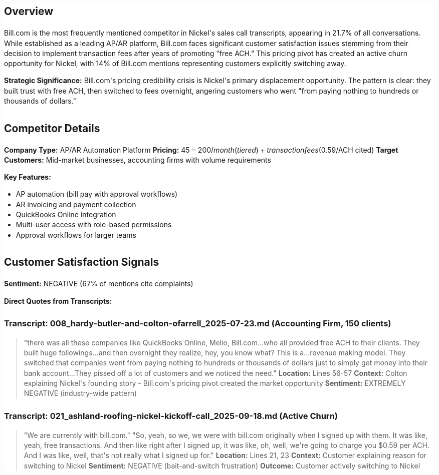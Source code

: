 ## Overview

Bill.com is the most frequently mentioned competitor in Nickel's sales call transcripts, appearing in 21.7% of all conversations. While established as a leading AP/AR platform, Bill.com faces significant customer satisfaction issues stemming from their decision to implement transaction fees after years of promoting "free ACH." This pricing pivot has created an active churn opportunity for Nickel, with 14% of Bill.com mentions representing customers explicitly switching away.

**Strategic Significance:** Bill.com's pricing credibility crisis is Nickel's primary displacement opportunity. The pattern is clear: they built trust with free ACH, then switched to fees overnight, angering customers who went "from paying nothing to hundreds or thousands of dollars."

## Competitor Details

**Company Type:** AP/AR Automation Platform
**Pricing:** $45-200/month (tiered) + transaction fees ($0.59/ACH cited)
**Target Customers:** Mid-market businesses, accounting firms with volume requirements

**Key Features:**
- AP automation (bill pay with approval workflows)
- AR invoicing and payment collection
- QuickBooks Online integration
- Multi-user access with role-based permissions
- Approval workflows for larger teams

## Customer Satisfaction Signals

**Sentiment:** NEGATIVE (67% of mentions cite complaints)

**Direct Quotes from Transcripts:**

### Transcript: 008_hardy-butler-and-colton-ofarrell_2025-07-23.md (Accounting Firm, 150 clients)
> "there was all these companies like QuickBooks Online, Melio, Bill.com...who all provided free ACH to their clients. They built huge followings...and then overnight they realize, hey, you know what? This is a...revenue making model. They switched that companies went from paying nothing to hundreds or thousands of dollars just to simply get money into their bank account...They pissed off a lot of customers and we noticed the need."
> **Location:** Lines 56-57
> **Context:** Colton explaining Nickel's founding story - Bill.com's pricing pivot created the market opportunity
> **Sentiment:** EXTREMELY NEGATIVE (industry-wide pattern)

### Transcript: 021_ashland-roofing-nickel-kickoff-call_2025-09-18.md (Active Churn)
> "We are currently with bill.com."
> "So, yeah, so we, we were with bill.com originally when I signed up with them. It was like, yeah, free transactions. And then like right after I signed up, it was like, oh, well, we're going to charge you $0.59 per ACH. And I was like, well, that's not really what I signed up for."
> **Location:** Lines 21, 23
> **Context:** Customer explaining reason for switching to Nickel
> **Sentiment:** NEGATIVE (bait-and-switch frustration)
> **Outcome:** Customer actively switching to Nickel
